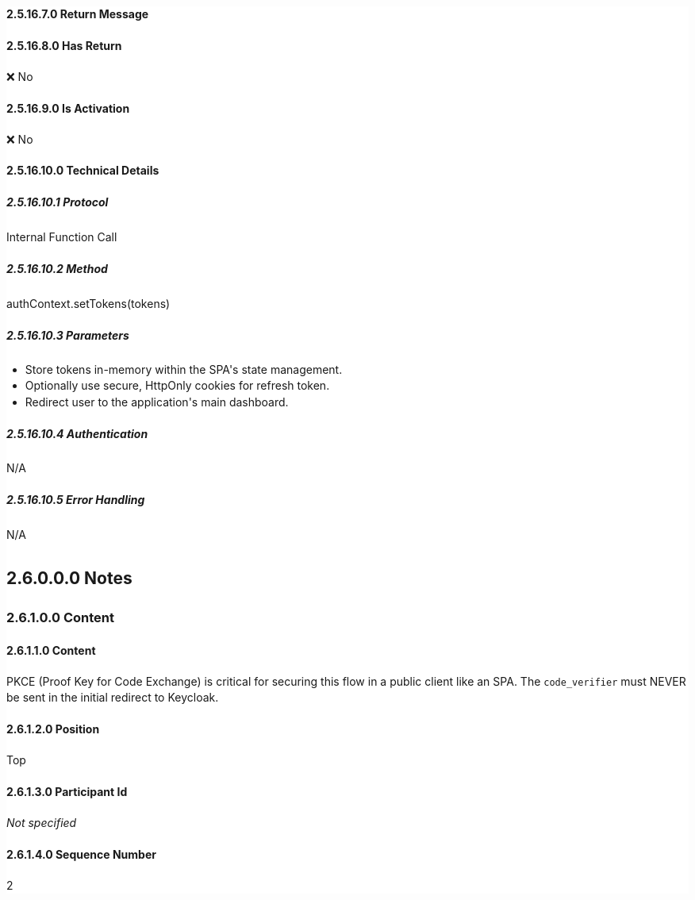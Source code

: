 #### 2.5.16.7.0 Return Message



#### 2.5.16.8.0 Has Return

❌ No

#### 2.5.16.9.0 Is Activation

❌ No

#### 2.5.16.10.0 Technical Details

##### 2.5.16.10.1 Protocol

Internal Function Call

##### 2.5.16.10.2 Method

authContext.setTokens(tokens)

##### 2.5.16.10.3 Parameters

- Store tokens in-memory within the SPA's state management.
- Optionally use secure, HttpOnly cookies for refresh token.
- Redirect user to the application's main dashboard.

##### 2.5.16.10.4 Authentication

N/A

##### 2.5.16.10.5 Error Handling

N/A

## 2.6.0.0.0 Notes

### 2.6.1.0.0 Content

#### 2.6.1.1.0 Content

PKCE (Proof Key for Code Exchange) is critical for securing this flow in a public client like an SPA. The `code_verifier` must NEVER be sent in the initial redirect to Keycloak.

#### 2.6.1.2.0 Position

Top

#### 2.6.1.3.0 Participant Id

*Not specified*

#### 2.6.1.4.0 Sequence Number

2
